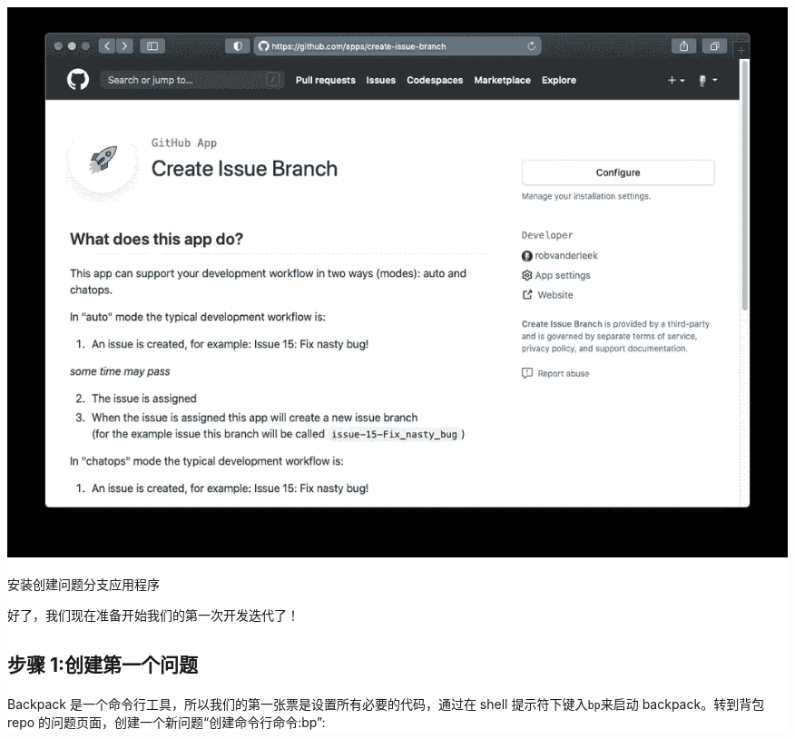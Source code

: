 ![](img/fe6193c3f1c8a42975c664b0518aa249.png)

安装创建问题分支应用程序

好了，我们现在准备开始我们的第一次开发迭代了！

## 步骤 1:创建第一个问题

Backpack 是一个命令行工具，所以我们的第一张票是设置所有必要的代码，通过在 shell 提示符下键入`bp`来启动 backpack。转到背包 repo 的问题页面，创建一个新问题“创建命令行命令:bp”:
